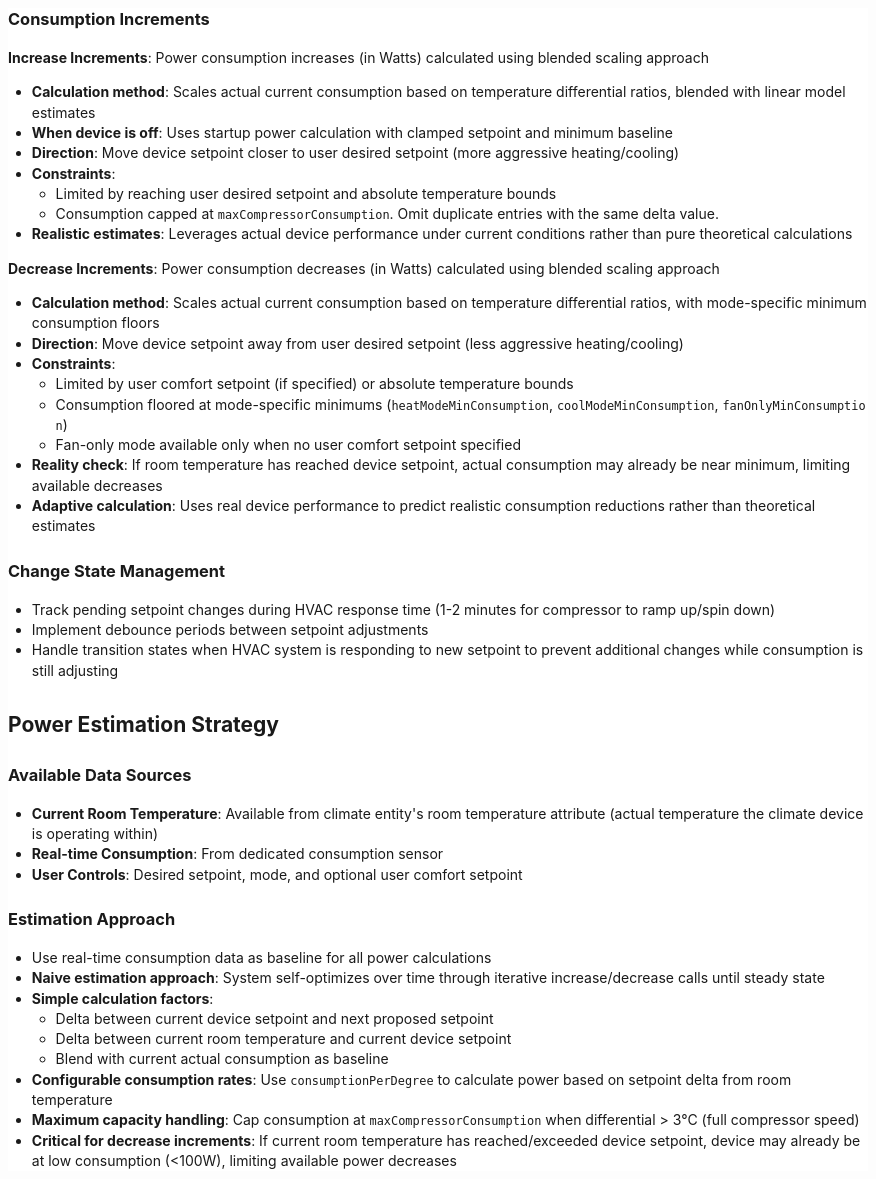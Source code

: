 ### Consumption Increments

**Increase Increments**: Power consumption increases (in Watts) calculated using blended scaling approach
- **Calculation method**: Scales actual current consumption based on temperature differential ratios, blended with linear model estimates
- **When device is off**: Uses startup power calculation with clamped setpoint and minimum baseline
- **Direction**: Move device setpoint closer to user desired setpoint (more aggressive heating/cooling)
- **Constraints**: 
  - Limited by reaching user desired setpoint and absolute temperature bounds
  - Consumption capped at `maxCompressorConsumption`. Omit duplicate entries with the same delta value.
- **Realistic estimates**: Leverages actual device performance under current conditions rather than pure theoretical calculations

**Decrease Increments**: Power consumption decreases (in Watts) calculated using blended scaling approach  
- **Calculation method**: Scales actual current consumption based on temperature differential ratios, with mode-specific minimum consumption floors
- **Direction**: Move device setpoint away from user desired setpoint (less aggressive heating/cooling)
- **Constraints**:
  - Limited by user comfort setpoint (if specified) or absolute temperature bounds
  - Consumption floored at mode-specific minimums (`heatModeMinConsumption`, `coolModeMinConsumption`, `fanOnlyMinConsumption`)
  - Fan-only mode available only when no user comfort setpoint specified
- **Reality check**: If room temperature has reached device setpoint, actual consumption may already be near minimum, limiting available decreases
- **Adaptive calculation**: Uses real device performance to predict realistic consumption reductions rather than theoretical estimates

### Change State Management
- Track pending setpoint changes during HVAC response time (1-2 minutes for compressor to ramp up/spin down)
- Implement debounce periods between setpoint adjustments
- Handle transition states when HVAC system is responding to new setpoint to prevent additional changes while consumption is still adjusting

## Power Estimation Strategy

### Available Data Sources
- **Current Room Temperature**: Available from climate entity's room temperature attribute (actual temperature the climate device is operating within)
- **Real-time Consumption**: From dedicated consumption sensor
- **User Controls**: Desired setpoint, mode, and optional user comfort setpoint

### Estimation Approach
- Use real-time consumption data as baseline for all power calculations
- **Naive estimation approach**: System self-optimizes over time through iterative increase/decrease calls until steady state
- **Simple calculation factors**:
  - Delta between current device setpoint and next proposed setpoint
  - Delta between current room temperature and current device setpoint
  - Blend with current actual consumption as baseline
- **Configurable consumption rates**: Use `consumptionPerDegree` to calculate power based on setpoint delta from room temperature
- **Maximum capacity handling**: Cap consumption at `maxCompressorConsumption` when differential > 3°C (full compressor speed)
- **Critical for decrease increments**: If current room temperature has reached/exceeded device setpoint, device may already be at low consumption (<100W), limiting available power decreases